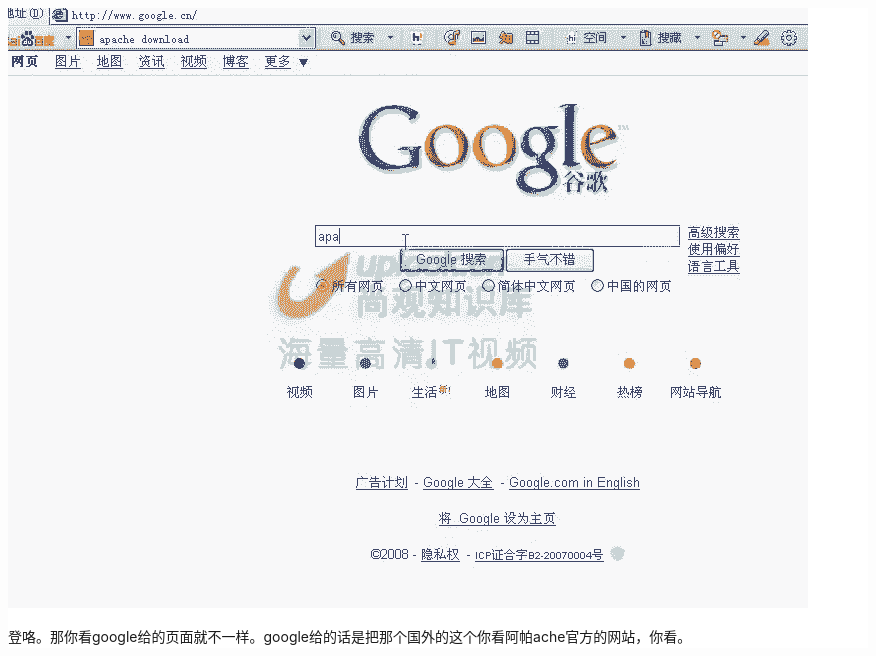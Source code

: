 ![](img/5a5f3212204cc9b714acffdd0bdb9e9c_10.png)

登咯。那你看google给的页面就不一样。google给的话是把那个国外的这个你看阿帕ache官方的网站，你看。


